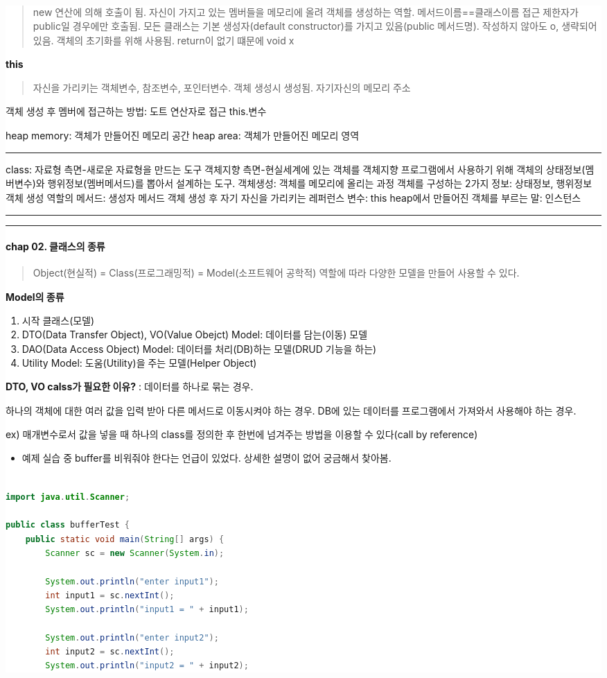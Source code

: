 >new 연산에 의해 호출이 됨. 자신이 가지고 있는 멤버들을 메모리에 올려 객체를 생성하는 역할. 
>메서드이름==클래스이름
>접근 제한자가 public일 경우에만 호출됨. 
>모든 클래스는 기본 생성자(default constructor)를 가지고 있음(public 메서드명). 작성하지 않아도 o, 생략되어있음.
>객체의 초기화를 위해 사용됨.
> return이 없기 떄문에 void x

**this**
> 자신을 가리키는 객체변수, 참조변수, 포인터변수.
> 객체 생성시 생성됨.
> 자기자신의 메모리 주소

객체 생성 후 멤버에 접근하는 방법: 도트 연산자로 접근
this.변수

heap memory: 객체가 만들어진 메모리 공간
heap area: 객체가 만들어진 메모리 영역

---

class: 
    자료형 측면-새로운 자료형을 만드는 도구
    객체지향 측면-현실세계에 있는 객체를 객체지향 프로그램에서 사용하기 위해 객체의 상태정보(멤버변수)와 행위정보(멤버메서드)를 뽑아서 설계하는 도구.
객체생성: 객체를 메모리에 올리는 과정
객체를 구성하는 2가지 정보: 상태정보, 행위정보
객체 생성 역할의 메서드: 생성자 메서드
객체 생성 후 자기 자신을 가리키는 레퍼런스 변수: this
heap에서 만들어진 객체를 부르는 말: 인스턴스

---
---

#### chap 02. 클래스의 종류

> Object(현실적) = Class(프로그래밍적) = Model(소프트웨어 공학적)
> 역할에 따라 다양한 모델을 만들어 사용할 수 있다.

**Model의 종류**
1. 시작 클래스(모델)
2. DTO(Data Transfer Object), VO(Value Obejct) Model: 데이터를 담는(이동) 모델
3. DAO(Data Access Object) Model: 데이터를 처리(DB)하는 모델(DRUD 기능을 하는)
4. Utility Model: 도움(Utility)을 주는 모델(Helper Object)

**DTO, VO calss가 필요한 이유?**
: 데이터를 하나로 묶는 경우.

하나의 객체에 대한 여러 값을 입력 받아 다른 메서드로 이동시켜야 하는 경우.
DB에 있는 데이터를 프로그램에서 가져와서 사용해야 하는 경우.

ex) 매개변수로서 값을 넣을 때 하나의 class를 정의한 후 한번에 넘겨주는 방법을 이용할 수 있다(call by reference)

+ 예제 실습 중 buffer를 비워줘야 한다는 언급이 있었다.  상세한 설명이 없어 궁금해서 찾아봄.
  
```java

import java.util.Scanner;

public class bufferTest {
    public static void main(String[] args) {
        Scanner sc = new Scanner(System.in);

        System.out.println("enter input1");
        int input1 = sc.nextInt();
        System.out.println("input1 = " + input1);

        System.out.println("enter input2");
        int input2 = sc.nextInt();
        System.out.println("input2 = " + input2);

```